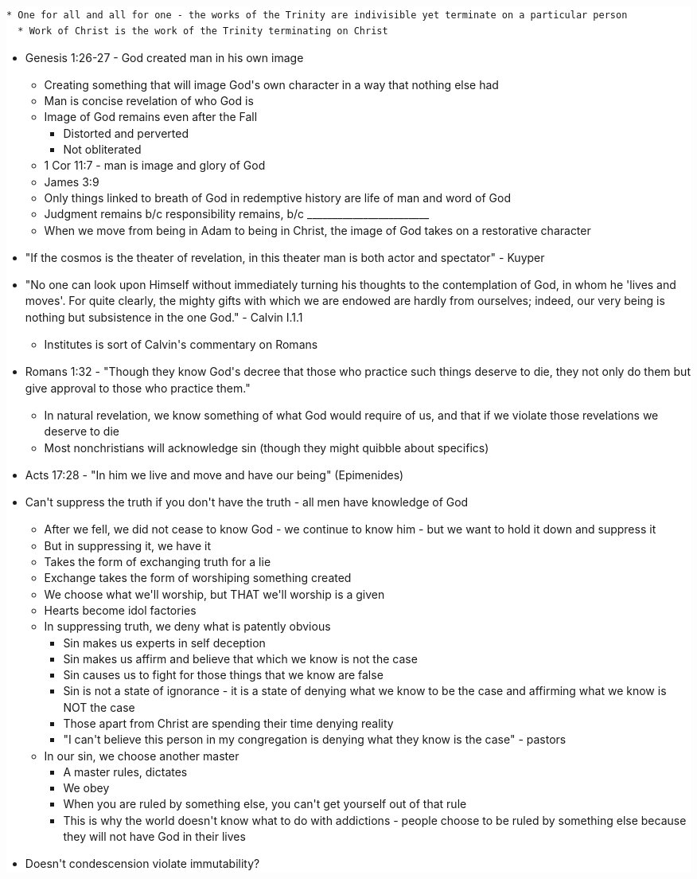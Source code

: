     * One for all and all for one - the works of the Trinity are indivisible yet terminate on a particular person
      * Work of Christ is the work of the Trinity terminating on Christ
  * Genesis 1:26-27 - God created man in his own image
    * Creating something that will image God's own character in a way that nothing else had
    * Man is concise revelation of who God is
    * Image of God remains even after the Fall
      * Distorted and perverted
      * Not obliterated
    * 1 Cor 11:7 - man is image and glory of God
    * James 3:9
    * Only things linked to breath of God in redemptive history are life of man and word of God
    * Judgment remains b/c responsibility remains, b/c ________________________
    * When we move from being in Adam to being in Christ, the image of God takes on a restorative character
  * "If the cosmos is the theater of revelation, in this theater man is both actor and spectator" - Kuyper
  * "No one can look upon Himself without immediately turning his thoughts to the contemplation of God, in whom he 'lives and moves'. For quite clearly, the mighty gifts with which we are endowed are hardly from ourselves; indeed, our very being is nothing but subsistence in the one God." - Calvin I.1.1
    * Institutes is sort of Calvin's commentary on Romans
  * Romans 1:32 - "Though they know God's decree that those who practice such things deserve to die, they not only do them but give approval to those who practice them."
    * In natural revelation, we know something of what God would require of us, and that if we violate those revelations we deserve to die
    * Most nonchristians will acknowledge sin (though they might quibble about specifics)
  * Acts 17:28 - "In him we live and move and have our being" (Epimenides)
  * Can't suppress the truth if you don't have the truth - all men have knowledge of God
    * After we fell, we did not cease to know God - we continue to know him - but we want to hold it down and suppress it
    * But in suppressing it, we have it
    * Takes the form of exchanging truth for a lie
    * Exchange takes the form of worshiping something created
    * We choose what we'll worship, but THAT we'll worship is a given
    * Hearts become idol factories
    * In suppressing truth, we deny what is patently obvious
      * Sin makes us experts in self deception
      * Sin makes us affirm and believe that which we know is not the case
      * Sin causes us to fight for those things that we know are false
      * Sin is not a state of ignorance - it is a state of denying what we know to be the case and affirming what we know is NOT the case
      * Those apart from Christ are spending their time denying reality
      * "I can't believe this person in my congregation is denying what they know is the case" - pastors
    * In our sin, we choose another master
      * A master rules, dictates
      * We obey
      * When you are ruled by something else, you can't get yourself out of that rule
      * This is why the world doesn't know what to do with addictions - people choose to be ruled by something else because they will not have God in their lives



* Doesn't condescension violate immutability?
